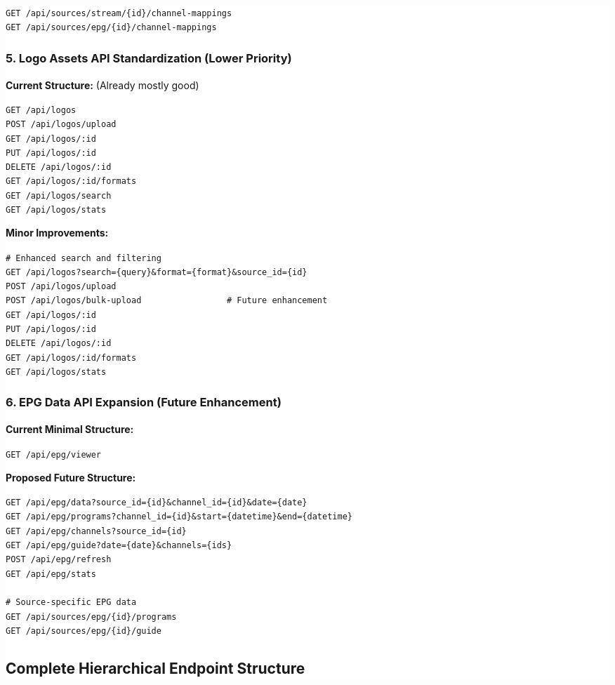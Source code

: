 ```
GET /api/sources/stream/{id}/channel-mappings
GET /api/sources/epg/{id}/channel-mappings
```

### **5. Logo Assets API Standardization** (Lower Priority)

**Current Structure:** (Already mostly good)
```
GET /api/logos
POST /api/logos/upload
GET /api/logos/:id
PUT /api/logos/:id
DELETE /api/logos/:id
GET /api/logos/:id/formats
GET /api/logos/search
GET /api/logos/stats
```

**Minor Improvements:**
```
# Enhanced search and filtering
GET /api/logos?search={query}&format={format}&source_id={id}
POST /api/logos/upload
POST /api/logos/bulk-upload                 # Future enhancement
GET /api/logos/:id
PUT /api/logos/:id
DELETE /api/logos/:id
GET /api/logos/:id/formats
GET /api/logos/stats
```

### **6. EPG Data API Expansion** (Future Enhancement)

**Current Minimal Structure:**
```
GET /api/epg/viewer
```

**Proposed Future Structure:**
```
GET /api/epg/data?source_id={id}&channel_id={id}&date={date}
GET /api/epg/programs?channel_id={id}&start={datetime}&end={datetime}
GET /api/epg/channels?source_id={id}
GET /api/epg/guide?date={date}&channels={ids}
POST /api/epg/refresh
GET /api/epg/stats

# Source-specific EPG data
GET /api/sources/epg/{id}/programs
GET /api/sources/epg/{id}/guide
```

## Complete Hierarchical Endpoint Structure
